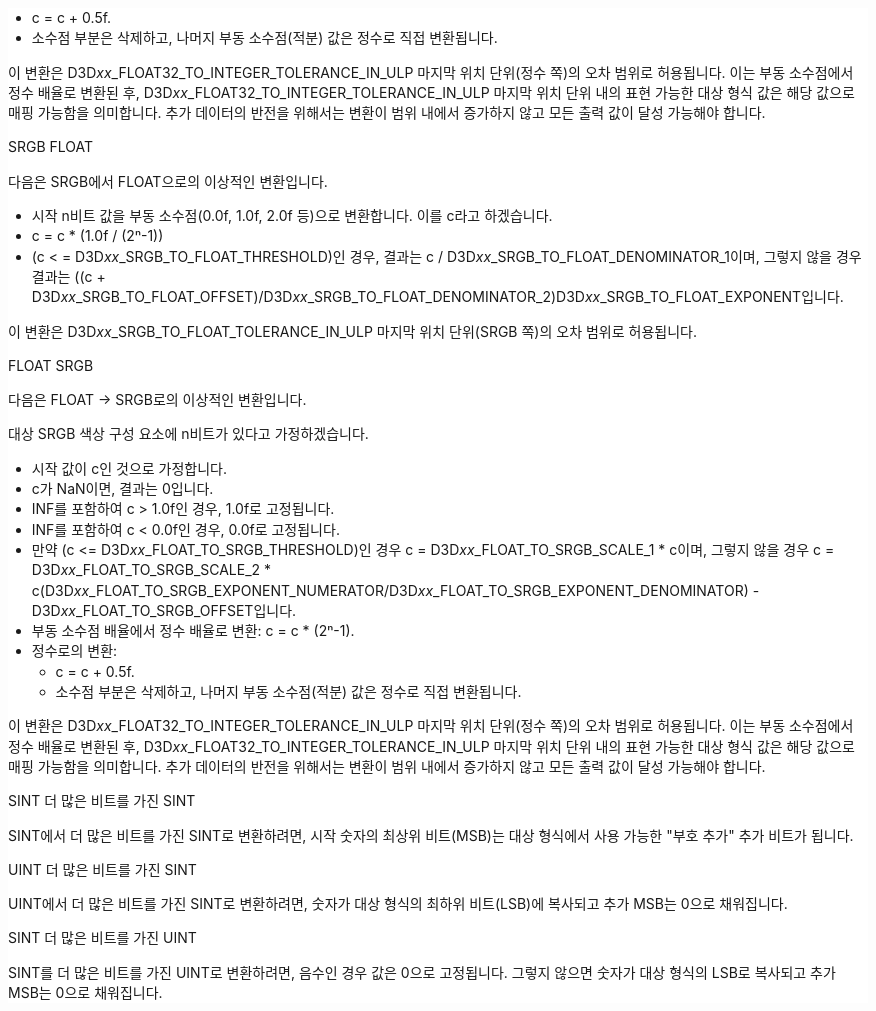 <ul>
<li>c = c + 0.5f.</li>
<li>소수점 부분은 삭제하고, 나머지 부동 소수점(적분) 값은 정수로 직접 변환됩니다.</li>
</ul></li>
</ul>
<p>이 변환은 D3D<em>xx</em>_FLOAT32_TO_INTEGER_TOLERANCE_IN_ULP 마지막 위치 단위(정수 쪽)의 오차 범위로 허용됩니다. 이는 부동 소수점에서 정수 배율로 변환된 후, D3D<em>xx</em>_FLOAT32_TO_INTEGER_TOLERANCE_IN_ULP 마지막 위치 단위 내의 표현 가능한 대상 형식 값은 해당 값으로 매핑 가능함을 의미합니다. 추가 데이터의 반전을 위해서는 변환이 범위 내에서 증가하지 않고 모든 출력 값이 달성 가능해야 합니다.</p></td>
</tr>
<tr class="odd">
<td align="left">SRGB</td>
<td align="left">FLOAT</td>
<td align="left"><p>다음은 SRGB에서 FLOAT으로의 이상적인 변환입니다.</p>
<ul>
<li>시작 n비트 값을 부동 소수점(0.0f, 1.0f, 2.0f 등)으로 변환합니다. 이를 c라고 하겠습니다.</li>
<li>c = c * (1.0f / (2ⁿ-1))</li>
<li>(c &lt; = D3D<em>xx</em>_SRGB_TO_FLOAT_THRESHOLD)인 경우, 결과는 c / D3D<em>xx</em>_SRGB_TO_FLOAT_DENOMINATOR_1이며, 그렇지 않을 경우 결과는 ((c + D3D<em>xx</em>_SRGB_TO_FLOAT_OFFSET)/D3D<em>xx</em>_SRGB_TO_FLOAT_DENOMINATOR_2)D3D<em>xx</em>_SRGB_TO_FLOAT_EXPONENT입니다.</li>
</ul>
<p>이 변환은 D3D<em>xx</em>_SRGB_TO_FLOAT_TOLERANCE_IN_ULP 마지막 위치 단위(SRGB 쪽)의 오차 범위로 허용됩니다.</p></td>
</tr>
<tr class="even">
<td align="left">FLOAT</td>
<td align="left">SRGB</td>
<td align="left"><p>다음은 FLOAT -&gt; SRGB로의 이상적인 변환입니다.</p>
<p>대상 SRGB 색상 구성 요소에 n비트가 있다고 가정하겠습니다.</p>
<ul>
<li>시작 값이 c인 것으로 가정합니다.</li>
<li>c가 NaN이면, 결과는 0입니다.</li>
<li>INF를 포함하여 c &gt; 1.0f인 경우, 1.0f로 고정됩니다.</li>
<li>INF를 포함하여 c &lt; 0.0f인 경우, 0.0f로 고정됩니다.</li>
<li>만약 (c &lt;= D3D<em>xx</em>_FLOAT_TO_SRGB_THRESHOLD)인 경우 c = D3D<em>xx</em>_FLOAT_TO_SRGB_SCALE_1 * c이며, 그렇지 않을 경우 c = D3D<em>xx</em>_FLOAT_TO_SRGB_SCALE_2 * c(D3D<em>xx</em>_FLOAT_TO_SRGB_EXPONENT_NUMERATOR/D3D<em>xx</em>_FLOAT_TO_SRGB_EXPONENT_DENOMINATOR) - D3D<em>xx</em>_FLOAT_TO_SRGB_OFFSET입니다.</li>
<li>부동 소수점 배율에서 정수 배율로 변환: c = c * (2ⁿ-1).</li>
<li>정수로의 변환:
<ul>
<li>c = c + 0.5f.</li>
<li>소수점 부분은 삭제하고, 나머지 부동 소수점(적분) 값은 정수로 직접 변환됩니다.</li>
</ul></li>
</ul>
<p>이 변환은 D3D<em>xx</em>_FLOAT32_TO_INTEGER_TOLERANCE_IN_ULP 마지막 위치 단위(정수 쪽)의 오차 범위로 허용됩니다. 이는 부동 소수점에서 정수 배율로 변환된 후, D3D<em>xx</em>_FLOAT32_TO_INTEGER_TOLERANCE_IN_ULP 마지막 위치 단위 내의 표현 가능한 대상 형식 값은 해당 값으로 매핑 가능함을 의미합니다. 추가 데이터의 반전을 위해서는 변환이 범위 내에서 증가하지 않고 모든 출력 값이 달성 가능해야 합니다.</p></td>
</tr>
<tr class="odd">
<td align="left">SINT</td>
<td align="left">더 많은 비트를 가진 SINT</td>
<td align="left"><p>SINT에서 더 많은 비트를 가진 SINT로 변환하려면, 시작 숫자의 최상위 비트(MSB)는 대상 형식에서 사용 가능한 &quot;부호 추가&quot; 추가 비트가 됩니다.</p></td>
</tr>
<tr class="even">
<td align="left">UINT</td>
<td align="left">더 많은 비트를 가진 SINT</td>
<td align="left"><p>UINT에서 더 많은 비트를 가진 SINT로 변환하려면, 숫자가 대상 형식의 최하위 비트(LSB)에 복사되고 추가 MSB는 0으로 채워집니다.</p></td>
</tr>
<tr class="odd">
<td align="left">SINT</td>
<td align="left">더 많은 비트를 가진 UINT</td>
<td align="left"><p>SINT를 더 많은 비트를 가진 UINT로 변환하려면, 음수인 경우 값은 0으로 고정됩니다. 그렇지 않으면 숫자가 대상 형식의 LSB로 복사되고 추가 MSB는 0으로 채워집니다.</p></td>